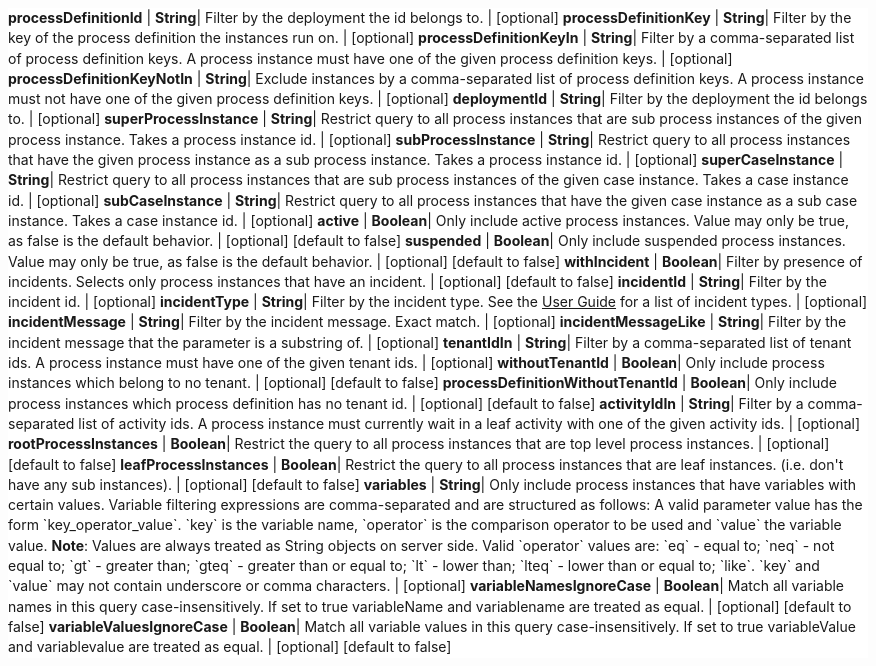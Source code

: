  **processDefinitionId** | **String**| Filter by the deployment the id belongs to. | [optional] 
 **processDefinitionKey** | **String**| Filter by the key of the process definition the instances run on. | [optional] 
 **processDefinitionKeyIn** | **String**| Filter by a comma-separated list of process definition keys. A process instance must have one of the given process definition keys. | [optional] 
 **processDefinitionKeyNotIn** | **String**| Exclude instances by a comma-separated list of process definition keys. A process instance must not have one of the given process definition keys. | [optional] 
 **deploymentId** | **String**| Filter by the deployment the id belongs to. | [optional] 
 **superProcessInstance** | **String**| Restrict query to all process instances that are sub process instances of the given process instance. Takes a process instance id. | [optional] 
 **subProcessInstance** | **String**| Restrict query to all process instances that have the given process instance as a sub process instance. Takes a process instance id. | [optional] 
 **superCaseInstance** | **String**| Restrict query to all process instances that are sub process instances of the given case instance. Takes a case instance id. | [optional] 
 **subCaseInstance** | **String**| Restrict query to all process instances that have the given case instance as a sub case instance. Takes a case instance id. | [optional] 
 **active** | **Boolean**| Only include active process instances. Value may only be true, as false is the default behavior. | [optional] [default to false]
 **suspended** | **Boolean**| Only include suspended process instances. Value may only be true, as false is the default behavior. | [optional] [default to false]
 **withIncident** | **Boolean**| Filter by presence of incidents. Selects only process instances that have an incident. | [optional] [default to false]
 **incidentId** | **String**| Filter by the incident id. | [optional] 
 **incidentType** | **String**| Filter by the incident type. See the [User Guide](https://docs.camunda.org/manual/7.14/user-guide/process-engine/incidents/#incident-types) for a list of incident types. | [optional] 
 **incidentMessage** | **String**| Filter by the incident message. Exact match. | [optional] 
 **incidentMessageLike** | **String**| Filter by the incident message that the parameter is a substring of. | [optional] 
 **tenantIdIn** | **String**| Filter by a comma-separated list of tenant ids. A process instance must have one of the given tenant ids. | [optional] 
 **withoutTenantId** | **Boolean**| Only include process instances which belong to no tenant. | [optional] [default to false]
 **processDefinitionWithoutTenantId** | **Boolean**| Only include process instances which process definition has no tenant id. | [optional] [default to false]
 **activityIdIn** | **String**| Filter by a comma-separated list of activity ids. A process instance must currently wait in a leaf activity with one of the given activity ids. | [optional] 
 **rootProcessInstances** | **Boolean**| Restrict the query to all process instances that are top level process instances. | [optional] [default to false]
 **leafProcessInstances** | **Boolean**| Restrict the query to all process instances that are leaf instances. (i.e. don&#39;t have any sub instances). | [optional] [default to false]
 **variables** | **String**| Only include process instances that have variables with certain values. Variable filtering expressions are comma-separated and are structured as follows:  A valid parameter value has the form &#x60;key_operator_value&#x60;. &#x60;key&#x60; is the variable name, &#x60;operator&#x60; is the comparison operator to be used and &#x60;value&#x60; the variable value.  **Note**: Values are always treated as String objects on server side.  Valid &#x60;operator&#x60; values are: &#x60;eq&#x60; - equal to; &#x60;neq&#x60; - not equal to; &#x60;gt&#x60; - greater than; &#x60;gteq&#x60; - greater than or equal to; &#x60;lt&#x60; - lower than; &#x60;lteq&#x60; - lower than or equal to; &#x60;like&#x60;. &#x60;key&#x60; and &#x60;value&#x60; may not contain underscore or comma characters. | [optional] 
 **variableNamesIgnoreCase** | **Boolean**| Match all variable names in this query case-insensitively. If set to true variableName and variablename are treated as equal. | [optional] [default to false]
 **variableValuesIgnoreCase** | **Boolean**| Match all variable values in this query case-insensitively. If set to true variableValue and variablevalue are treated as equal. | [optional] [default to false]
